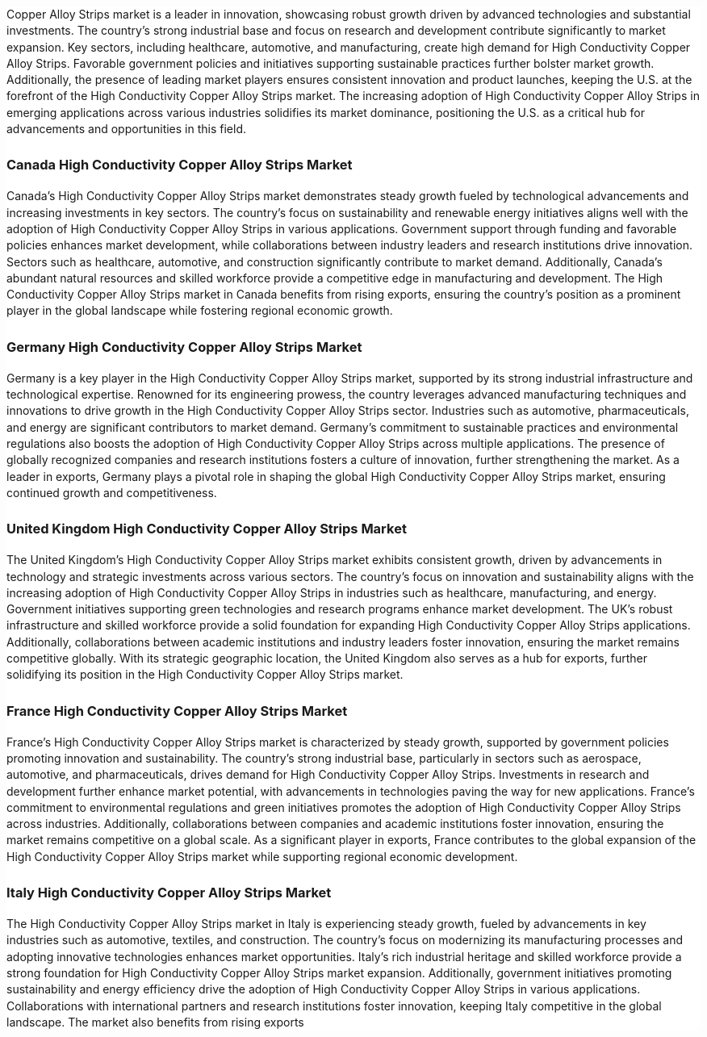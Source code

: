 Copper Alloy Strips market is a leader in innovation, showcasing robust growth driven by advanced technologies and substantial investments. The country&rsquo;s strong industrial base and focus on research and development contribute significantly to market expansion. Key sectors, including healthcare, automotive, and manufacturing, create high demand for High Conductivity Copper Alloy Strips. Favorable government policies and initiatives supporting sustainable practices further bolster market growth. Additionally, the presence of leading market players ensures consistent innovation and product launches, keeping the U.S. at the forefront of the High Conductivity Copper Alloy Strips market. The increasing adoption of High Conductivity Copper Alloy Strips in emerging applications across various industries solidifies its market dominance, positioning the U.S. as a critical hub for advancements and opportunities in this field.</p><h3>Canada High Conductivity Copper Alloy Strips Market</h3><p>Canada&rsquo;s High Conductivity Copper Alloy Strips market demonstrates steady growth fueled by technological advancements and increasing investments in key sectors. The country&rsquo;s focus on sustainability and renewable energy initiatives aligns well with the adoption of High Conductivity Copper Alloy Strips in various applications. Government support through funding and favorable policies enhances market development, while collaborations between industry leaders and research institutions drive innovation. Sectors such as healthcare, automotive, and construction significantly contribute to market demand. Additionally, Canada&rsquo;s abundant natural resources and skilled workforce provide a competitive edge in manufacturing and development. The High Conductivity Copper Alloy Strips market in Canada benefits from rising exports, ensuring the country&rsquo;s position as a prominent player in the global landscape while fostering regional economic growth.</p><h3>Germany High Conductivity Copper Alloy Strips Market</h3><p>Germany is a key player in the High Conductivity Copper Alloy Strips market, supported by its strong industrial infrastructure and technological expertise. Renowned for its engineering prowess, the country leverages advanced manufacturing techniques and innovations to drive growth in the High Conductivity Copper Alloy Strips sector. Industries such as automotive, pharmaceuticals, and energy are significant contributors to market demand. Germany&rsquo;s commitment to sustainable practices and environmental regulations also boosts the adoption of High Conductivity Copper Alloy Strips across multiple applications. The presence of globally recognized companies and research institutions fosters a culture of innovation, further strengthening the market. As a leader in exports, Germany plays a pivotal role in shaping the global High Conductivity Copper Alloy Strips market, ensuring continued growth and competitiveness.</p><h3>United Kingdom High Conductivity Copper Alloy Strips Market</h3><p>The United Kingdom&rsquo;s High Conductivity Copper Alloy Strips market exhibits consistent growth, driven by advancements in technology and strategic investments across various sectors. The country&rsquo;s focus on innovation and sustainability aligns with the increasing adoption of High Conductivity Copper Alloy Strips in industries such as healthcare, manufacturing, and energy. Government initiatives supporting green technologies and research programs enhance market development. The UK&rsquo;s robust infrastructure and skilled workforce provide a solid foundation for expanding High Conductivity Copper Alloy Strips applications. Additionally, collaborations between academic institutions and industry leaders foster innovation, ensuring the market remains competitive globally. With its strategic geographic location, the United Kingdom also serves as a hub for exports, further solidifying its position in the High Conductivity Copper Alloy Strips market.</p><h3>France High Conductivity Copper Alloy Strips Market</h3><p>France&rsquo;s High Conductivity Copper Alloy Strips market is characterized by steady growth, supported by government policies promoting innovation and sustainability. The country&rsquo;s strong industrial base, particularly in sectors such as aerospace, automotive, and pharmaceuticals, drives demand for High Conductivity Copper Alloy Strips. Investments in research and development further enhance market potential, with advancements in technologies paving the way for new applications. France&rsquo;s commitment to environmental regulations and green initiatives promotes the adoption of High Conductivity Copper Alloy Strips across industries. Additionally, collaborations between companies and academic institutions foster innovation, ensuring the market remains competitive on a global scale. As a significant player in exports, France contributes to the global expansion of the High Conductivity Copper Alloy Strips market while supporting regional economic development.</p><h3>Italy High Conductivity Copper Alloy Strips Market</h3><p>The High Conductivity Copper Alloy Strips market in Italy is experiencing steady growth, fueled by advancements in key industries such as automotive, textiles, and construction. The country&rsquo;s focus on modernizing its manufacturing processes and adopting innovative technologies enhances market opportunities. Italy&rsquo;s rich industrial heritage and skilled workforce provide a strong foundation for High Conductivity Copper Alloy Strips market expansion. Additionally, government initiatives promoting sustainability and energy efficiency drive the adoption of High Conductivity Copper Alloy Strips in various applications. Collaborations with international partners and research institutions foster innovation, keeping Italy competitive in the global landscape. The market also benefits from rising exports